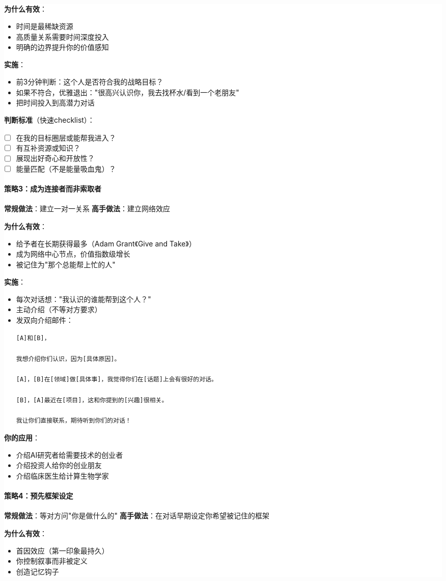 **为什么有效**：
- 时间是最稀缺资源
- 高质量关系需要时间深度投入
- 明确的边界提升你的价值感知

**实施**：
- 前3分钟判断：这个人是否符合我的战略目标？
- 如果不符合，优雅退出："很高兴认识你，我去找杯水/看到一个老朋友"
- 把时间投入到高潜力对话

**判断标准**（快速checklist）：
- [ ] 在我的目标圈层或能帮我进入？
- [ ] 有互补资源或知识？
- [ ] 展现出好奇心和开放性？
- [ ] 能量匹配（不是能量吸血鬼）？

#### 策略3：成为连接者而非索取者
**常规做法**：建立一对一关系
**高手做法**：建立网络效应

**为什么有效**：
- 给予者在长期获得最多（Adam Grant《Give and Take》）
- 成为网络中心节点，价值指数级增长
- 被记住为"那个总能帮上忙的人"

**实施**：
- 每次对话想："我认识的谁能帮到这个人？"
- 主动介绍（不等对方要求）
- 发双向介绍邮件：
  ```
  [A]和[B]，
  
  我想介绍你们认识，因为[具体原因]。
  
  [A]，[B]在[领域]做[具体事]，我觉得你们在[话题]上会有很好的对话。
  
  [B]，[A]最近在[项目]，这和你提到的[兴趣]很相关。
  
  我让你们直接联系，期待听到你们的对话！
  ```

**你的应用**：
- 介绍AI研究者给需要技术的创业者
- 介绍投资人给你的创业朋友
- 介绍临床医生给计算生物学家

#### 策略4：预先框架设定
**常规做法**：等对方问"你是做什么的"
**高手做法**：在对话早期设定你希望被记住的框架

**为什么有效**：
- 首因效应（第一印象最持久）
- 你控制叙事而非被定义
- 创造记忆钩子
